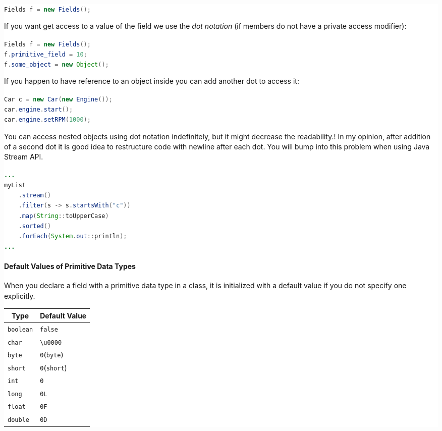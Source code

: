 ```java title="Fields Test"
Fields f = new Fields();
```
If you want get access to a value of the field we use the _dot notation_ (if members do not have a
private access modifier):

```java title="Dot Notation"
Fields f = new Fields();
f.primitive_field = 10;
f.some_object = new Object();
```
If you happen to have reference to an object inside you can add another dot to access it:

```java title="Modifying Object State"
Car c = new Car(new Engine());
car.engine.start();
car.engine.setRPM(1000);
```
You can access nested objects using dot notation indefinitely, but it might decrease the
readability.!
In my opinion, after addition of a second dot it is good idea to restructure code with newline
after each dot.
You will bump into this problem when using Java Stream API.

```java
...
myList
    .stream()
    .filter(s -> s.startsWith("c"))
    .map(String::toUpperCase)
    .sorted()
    .forEach(System.out::println);
...

```
#### Default Values of Primitive Data Types

When you declare a field with a primitive data type in a class, it is initialized with
a default value if you do not specify one explicitly.


| Type      | Default Value |
| ----------- | --------------- |
| `boolean` | `false`       |
| `char`    | `\u0000`      |
| `byte`    | `0`(`byte`)   |
| `short`   | `0`(`short`)  |
| `int`     | `0`           |
| `long`    | `0L`          |
| `float`   | `0F`          |
| `double`  | `0D`          |
